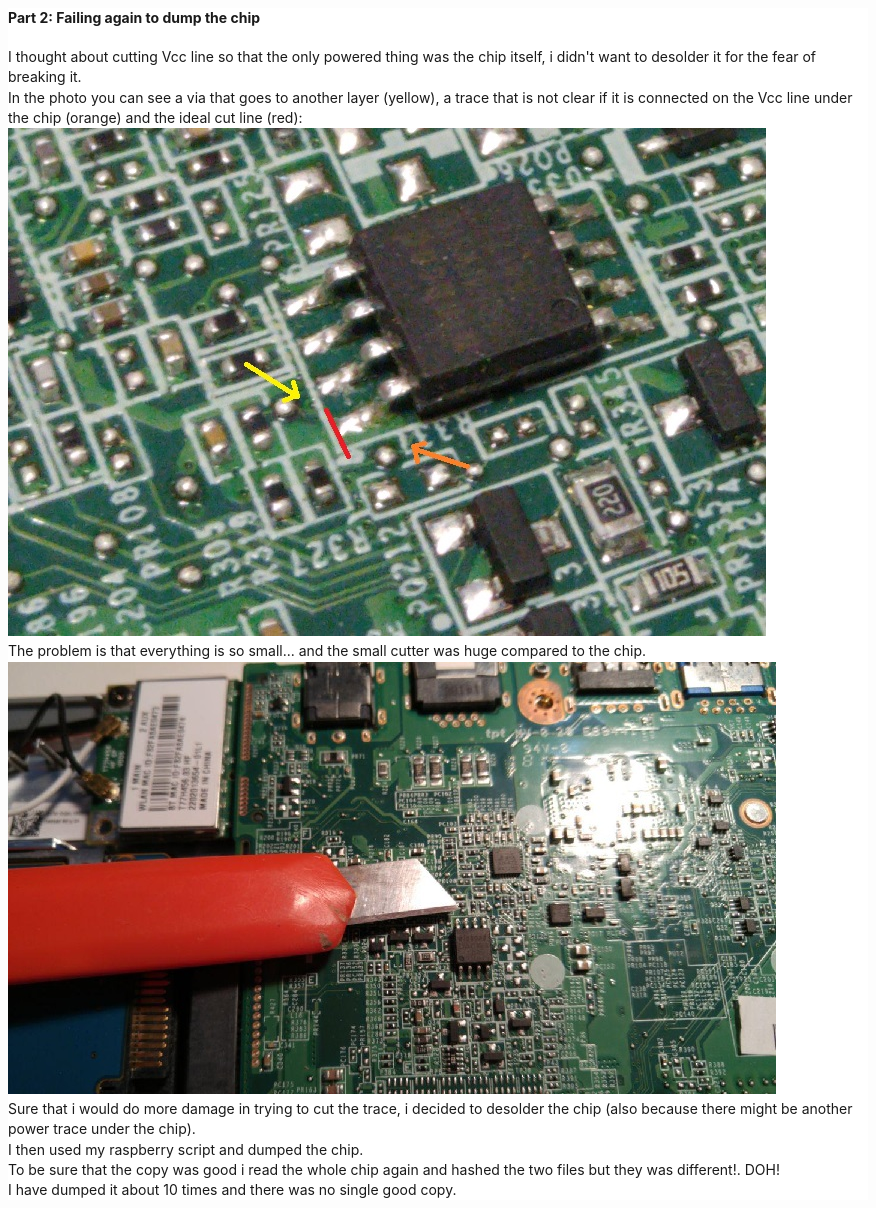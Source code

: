 #### Part 2: Failing again to dump the chip
I thought about cutting Vcc line so that the only powered thing was the chip itself, i didn't want to desolder it for the fear of breaking it.  
In the photo you can see a via that goes to another layer (yellow), a trace that is not clear if it is connected on the Vcc line under the chip (orange) and the ideal cut line (red):  
![](/assets/fixing-bricked-pc/cutLine.jpg)  
The problem is that everything is so small... and the small cutter was huge compared to the chip.  
![](/assets/fixing-bricked-pc/cutLineNotGoodIdea.jpg)  
Sure that i would do more damage in trying to cut the trace, i decided to desolder the chip (also because there might be another power trace under the chip).  
I then used my raspberry script and dumped the chip.  
To be sure that the copy was good i read the whole chip again and hashed the two files but they was different!. DOH!  
I have dumped it about 10 times and there was no single good copy.  